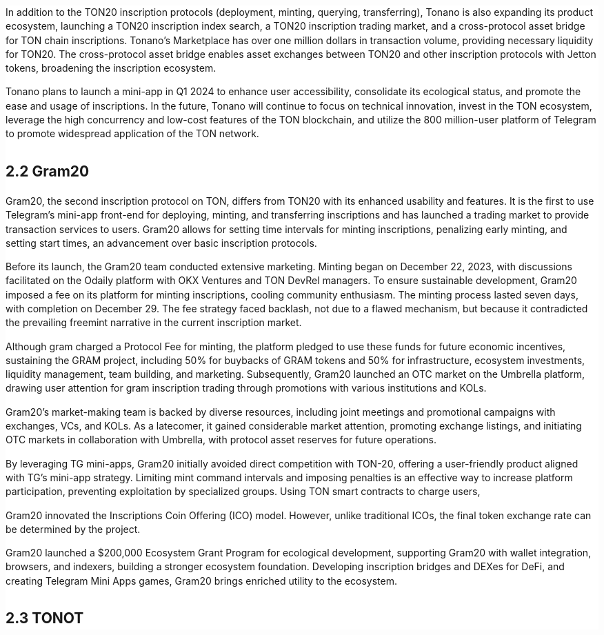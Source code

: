 In addition to the TON20 inscription protocols (deployment, minting, querying, transferring), Tonano is also expanding its product ecosystem, launching a TON20 inscription index search, a TON20 inscription trading market, and a cross-protocol asset bridge for TON chain inscriptions. Tonano’s Marketplace has over one million dollars in transaction volume, providing necessary liquidity for TON20. The cross-protocol asset bridge enables asset exchanges between TON20 and other inscription protocols with Jetton tokens, broadening the inscription ecosystem.

Tonano plans to launch a mini-app in Q1 2024 to enhance user accessibility, consolidate its ecological status, and promote the ease and usage of inscriptions. In the future, Tonano will continue to focus on technical innovation, invest in the TON ecosystem, leverage the high concurrency and low-cost features of the TON blockchain, and utilize the 800 million-user platform of Telegram to promote widespread application of the TON network.

## [](#h-22-gram20-6)2.2 **Gram20**

Gram20, the second inscription protocol on TON, differs from TON20 with its enhanced usability and features. It is the first to use Telegram’s mini-app front-end for deploying, minting, and transferring inscriptions and has launched a trading market to provide transaction services to users. Gram20 allows for setting time intervals for minting inscriptions, penalizing early minting, and setting start times, an advancement over basic inscription protocols.

Before its launch, the Gram20 team conducted extensive marketing. Minting began on December 22, 2023, with discussions facilitated on the Odaily platform with OKX Ventures and TON DevRel managers. To ensure sustainable development, Gram20 imposed a fee on its platform for minting inscriptions, cooling community enthusiasm. The minting process lasted seven days, with completion on December 29. The fee strategy faced backlash, not due to a flawed mechanism, but because it contradicted the prevailing freemint narrative in the current inscription market.

Although gram charged a Protocol Fee for minting, the platform pledged to use these funds for future economic incentives, sustaining the GRAM project, including 50% for buybacks of GRAM tokens and 50% for infrastructure, ecosystem investments, liquidity management, team building, and marketing. Subsequently, Gram20 launched an OTC market on the Umbrella platform, drawing user attention for gram inscription trading through promotions with various institutions and KOLs.

Gram20’s market-making team is backed by diverse resources, including joint meetings and promotional campaigns with exchanges, VCs, and KOLs. As a latecomer, it gained considerable market attention, promoting exchange listings, and initiating OTC markets in collaboration with Umbrella, with protocol asset reserves for future operations.

By leveraging TG mini-apps, Gram20 initially avoided direct competition with TON-20, offering a user-friendly product aligned with TG’s mini-app strategy. Limiting mint command intervals and imposing penalties is an effective way to increase platform participation, preventing exploitation by specialized groups. Using TON smart contracts to charge users,

Gram20 innovated the Inscriptions Coin Offering (ICO) model. However, unlike traditional ICOs, the final token exchange rate can be determined by the project.

Gram20 launched a $200,000 Ecosystem Grant Program for ecological development, supporting Gram20 with wallet integration, browsers, and indexers, building a stronger ecosystem foundation. Developing inscription bridges and DEXes for DeFi, and creating Telegram Mini Apps games, Gram20 brings enriched utility to the ecosystem.

## [](#h-23-tonot-7)2.3 **TONOT**
